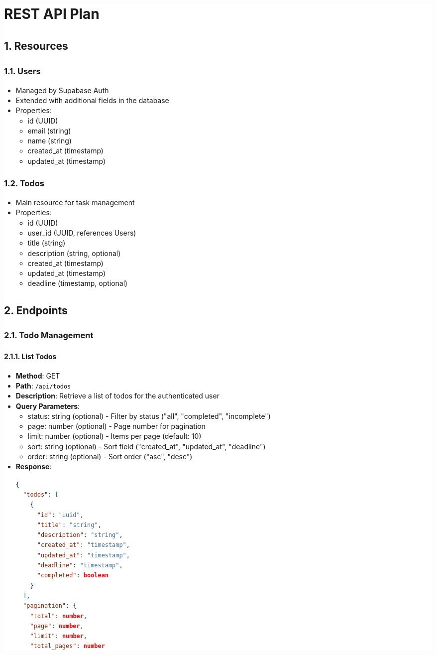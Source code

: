# REST API Plan

## 1. Resources

### 1.1. Users

- Managed by Supabase Auth
- Extended with additional fields in the database
- Properties:
  - id (UUID)
  - email (string)
  - name (string)
  - created_at (timestamp)
  - updated_at (timestamp)

### 1.2. Todos

- Main resource for task management
- Properties:
  - id (UUID)
  - user_id (UUID, references Users)
  - title (string)
  - description (string, optional)
  - created_at (timestamp)
  - updated_at (timestamp)
  - deadline (timestamp, optional)

## 2. Endpoints

### 2.1. Todo Management

#### 2.1.1. List Todos

- **Method**: GET
- **Path**: `/api/todos`
- **Description**: Retrieve a list of todos for the authenticated user
- **Query Parameters**:
  - status: string (optional) - Filter by status ("all", "completed", "incomplete")
  - page: number (optional) - Page number for pagination
  - limit: number (optional) - Items per page (default: 10)
  - sort: string (optional) - Sort field ("created_at", "updated_at", "deadline")
  - order: string (optional) - Sort order ("asc", "desc")
- **Response**:
  ```json
  {
    "todos": [
      {
        "id": "uuid",
        "title": "string",
        "description": "string",
        "created_at": "timestamp",
        "updated_at": "timestamp",
        "deadline": "timestamp",
        "completed": boolean
      }
    ],
    "pagination": {
      "total": number,
      "page": number,
      "limit": number,
      "total_pages": number
  ```